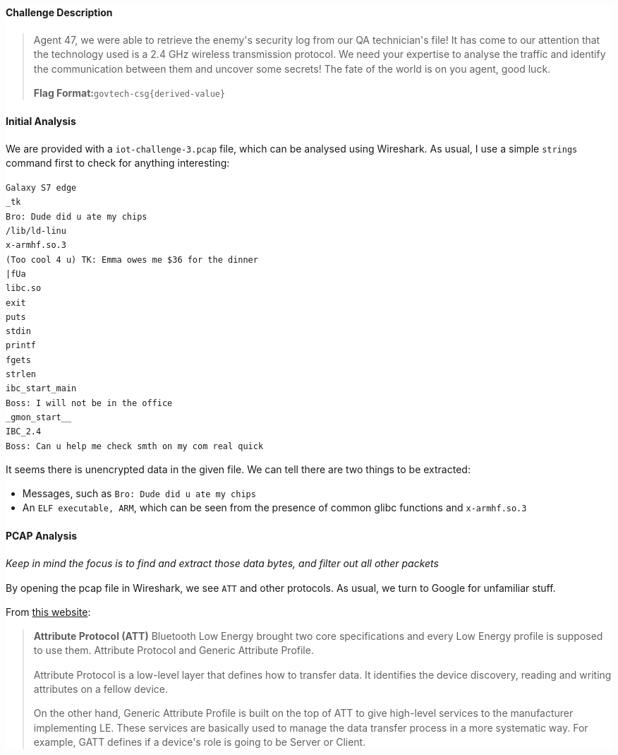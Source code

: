 #### Challenge Description 
>Agent 47, we were able to retrieve the enemy's security log from our QA technician's file! It has come to our attention that the technology used is a 2.4 GHz wireless transmission protocol. We need your expertise to analyse the traffic and identify the communication between them and uncover some secrets! The fate of the world is on you agent, good luck. 
> 
> **Flag Format:**`govtech-csg{derived-value}` 
 
#### Initial Analysis 
We are provided with a `iot-challenge-3.pcap` file, which can be analysed using Wireshark. As usual, I use a simple `strings` command first to check for anything interesting: 
``` 
Galaxy S7 edge 
_tk 
Bro: Dude did u ate my chips 
/lib/ld-linu 
x-armhf.so.3 
(Too cool 4 u) TK: Emma owes me $36 for the dinner 
|fUa 
libc.so 
exit 
puts 
stdin 
printf 
fgets 
strlen 
ibc_start_main 
Boss: I will not be in the office 
_gmon_start__ 
IBC_2.4 
Boss: Can u help me check smth on my com real quick 
``` 
It seems there is unencrypted data in the given file. We can tell there are two things to be extracted: 
* Messages, such as `Bro: Dude did u ate my chips` 
* An `ELF executable, ARM`, which can be seen from the presence of common glibc functions and `x-armhf.so.3` 
 
#### PCAP Analysis 
*Keep in mind the focus is to find and extract those data bytes, and filter out all other packets* 
 
By opening the pcap file in Wireshark, we see `ATT` and other protocols. As usual, we turn to Google for unfamiliar stuff. 
 
From [this website](https://www.oreilly.com/library/view/building-bluetooth-low/9781786461087/3323a094-8c3b-4c99-b28a-b284745a61b5.xhtml): 
 
> **Attribute Protocol (ATT)** 
> Bluetooth Low Energy brought two core specifications and every Low Energy profile is supposed to use them. Attribute Protocol and Generic Attribute Profile. 
>  
> Attribute Protocol is a low-level layer that defines how to transfer data. It identifies the device discovery, reading and writing attributes on a fellow device.  
>  
> On the other hand, Generic Attribute Profile is built on the top of ATT to give high-level services to the manufacturer implementing LE. These services are basically used to manage the data transfer process in a more systematic way. For example, GATT defines if a device's role is going to be Server or Client. 
 